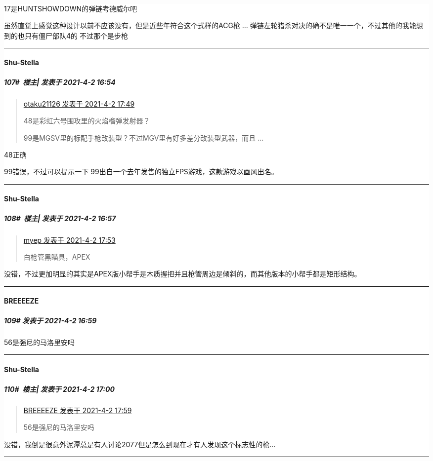 17是HUNTSHOWDOWN的弹链考德威尔吧

虽然直觉上感觉这种设计以前不应该没有，但是近些年符合这个式样的ACG枪 ...</blockquote>
弹链左轮猎杀对决的确不是唯一一个，不过其他的我能想到的也只有僵尸部队4的 不过那个是步枪


-----

####  Shu-Stella  
##### 107#         楼主| 发表于 2021-4-2 16:54


<blockquote><a href="httphttps://bbs.saraba1st.com/2b/forum.php?mod=redirect&amp;goto=findpost&amp;pid=50812380&amp;ptid=1996669" target="_blank">otaku21126 发表于 2021-4-2 17:49</a>

48是彩虹六号围攻里的火焰榴弹发射器？

99是MGSV里的标配手枪改装型？不过MGV里有好多差分改装型武器，而且 ...</blockquote>
48正确 

99错误，不过可以提示一下 99出自一个去年发售的独立FPS游戏，这款游戏以画风出名。


-----

####  Shu-Stella  
##### 108#         楼主| 发表于 2021-4-2 16:57


<blockquote><a href="httphttps://bbs.saraba1st.com/2b/forum.php?mod=redirect&amp;goto=findpost&amp;pid=50812419&amp;ptid=1996669" target="_blank">myep 发表于 2021-4-2 17:53</a>

白枪管黑瞄具，APEX</blockquote>
没错，不过更加明显的其实是APEX版小帮手是木质握把并且枪管周边是倾斜的，而其他版本的小帮手都是矩形结构。


-----

####  BREEEEZE  
##### 109#       发表于 2021-4-2 16:59


56是强尼的马洛里安吗


-----

####  Shu-Stella  
##### 110#         楼主| 发表于 2021-4-2 17:00


<blockquote><a href="httphttps://bbs.saraba1st.com/2b/forum.php?mod=redirect&amp;goto=findpost&amp;pid=50812496&amp;ptid=1996669" target="_blank">BREEEEZE 发表于 2021-4-2 17:59</a>

56是强尼的马洛里安吗</blockquote>
没错，我倒是很意外泥潭总是有人讨论2077但是怎么到现在才有人发现这个标志性的枪...


-----
